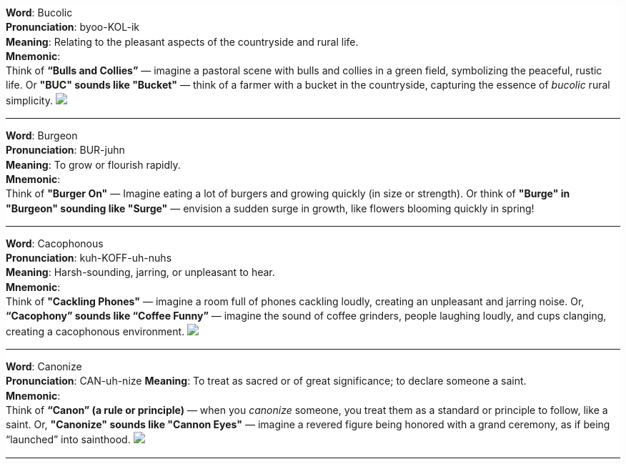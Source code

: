 

**Word**: Bucolic  
**Pronunciation**: byoo-KOL-ik  
**Meaning**: Relating to the pleasant aspects of the countryside and rural life.  
**Mnemonic**:  
Think of **“Bulls and Collies”** — imagine a pastoral scene with bulls and
collies in a green field, symbolizing the peaceful, rustic life.
Or **"BUC" sounds like "Bucket"** — think of a farmer with a bucket in the
countryside, capturing the essence of *bucolic* rural simplicity.
![](https://encrypted-tbn0.gstatic.com/images?q=tbn:ANd9GcRcxFis37PjsAlp0da1Lm50yULqdL_9w8u7Mg&s)

---


**Word**: Burgeon  
**Pronunciation**: BUR-juhn  
**Meaning**: To grow or flourish rapidly.  
**Mnemonic**:  
Think of **"Burger On"** — Imagine eating a lot of burgers and growing quickly
(in size or strength).
Or think of **"Burge" in "Burgeon" sounding like "Surge"** — envision a sudden
surge in growth, like flowers blooming quickly in spring!

---


**Word**: Cacophonous   
**Pronunciation**: kuh-KOFF-uh-nuhs  
**Meaning**: Harsh-sounding, jarring, or unpleasant to hear.  
**Mnemonic**:  
Think of **"Cackling Phones"** — imagine a room full of phones cackling loudly,
creating an unpleasant and jarring noise.
Or, **“Cacophony” sounds like “Coffee Funny”** — imagine the sound of coffee
grinders, people laughing loudly, and cups clanging, creating a cacophonous
environment.
![](https://encrypted-tbn0.gstatic.com/images?q=tbn:ANd9GcTv8hj90k6VAkBx38J6xrpCC3KYbJ2ajC75nA&s)

---


**Word**: Canonize  
**Pronunciation**: CAN-uh-nize
**Meaning**: To treat as sacred or of great significance; to declare someone a
saint.  
**Mnemonic**:  
Think of **“Canon” (a rule or principle)** — when you *canonize* someone, you
treat them as a standard or principle to follow, like a saint.
Or, **"Canonize" sounds like "Cannon Eyes"** — imagine a revered figure being
honored with a grand ceremony, as if being “launched” into sainthood.
![](https://upload.wikimedia.org/wikipedia/commons/thumb/6/62/Pintoricchio_018_detail.jpg/220px-Pintoricchio_018_detail.jpg)

---
